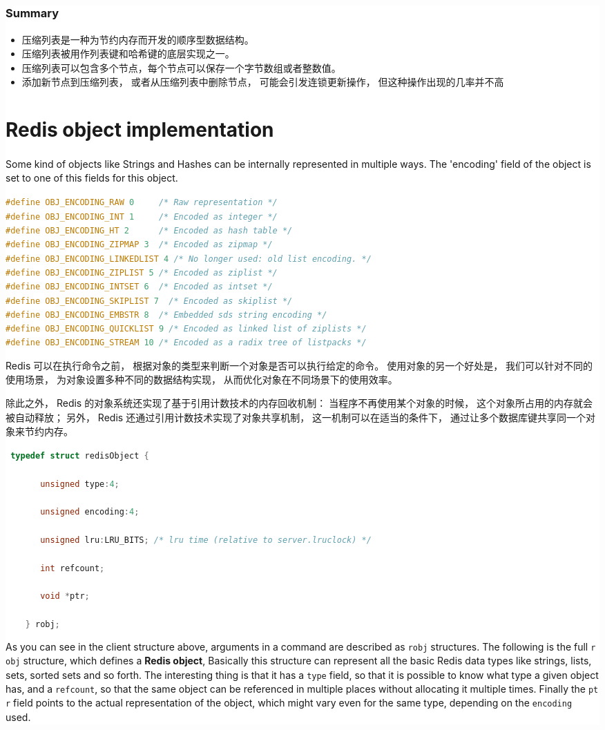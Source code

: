 ### Summary

- 压缩列表是一种为节约内存而开发的顺序型数据结构。
- 压缩列表被用作列表键和哈希键的底层实现之一。
- 压缩列表可以包含多个节点，每个节点可以保存一个字节数组或者整数值。
- 添加新节点到压缩列表， 或者从压缩列表中删除节点， 可能会引发连锁更新操作， 但这种操作出现的几率并不高

# Redis object implementation 

Some kind of objects like Strings and Hashes can be  internally represented in multiple ways. The 'encoding' field of the object is set to one of this fields for this object. 

```c
#define OBJ_ENCODING_RAW 0     /* Raw representation */
#define OBJ_ENCODING_INT 1     /* Encoded as integer */
#define OBJ_ENCODING_HT 2      /* Encoded as hash table */
#define OBJ_ENCODING_ZIPMAP 3  /* Encoded as zipmap */
#define OBJ_ENCODING_LINKEDLIST 4 /* No longer used: old list encoding. */
#define OBJ_ENCODING_ZIPLIST 5 /* Encoded as ziplist */
#define OBJ_ENCODING_INTSET 6  /* Encoded as intset */
#define OBJ_ENCODING_SKIPLIST 7  /* Encoded as skiplist */
#define OBJ_ENCODING_EMBSTR 8  /* Embedded sds string encoding */
#define OBJ_ENCODING_QUICKLIST 9 /* Encoded as linked list of ziplists */
#define OBJ_ENCODING_STREAM 10 /* Encoded as a radix tree of listpacks */
```

Redis 可以在执行命令之前， 根据对象的类型来判断一个对象是否可以执行给定的命令。 使用对象的另一个好处是， 我们可以针对不同的使用场景， 为对象设置多种不同的数据结构实现， 从而优化对象在不同场景下的使用效率。

除此之外， Redis 的对象系统还实现了基于引用计数技术的内存回收机制： 当程序不再使用某个对象的时候， 这个对象所占用的内存就会被自动释放； 另外， Redis 还通过引用计数技术实现了对象共享机制， 这一机制可以在适当的条件下， 通过让多个数据库键共享同一个对象来节约内存。

```c
 typedef struct redisObject {

       unsigned type:4;

       unsigned encoding:4;

       unsigned lru:LRU_BITS; /* lru time (relative to server.lruclock) */

       int refcount;

       void *ptr;

    } robj;
```

As you can see in the client structure above, arguments in a command are described as `robj` structures. The following is the full `robj` structure, which defines a **Redis object**, Basically this structure can represent all the basic  Redis data types like strings, lists, sets, sorted sets and so forth. The interesting thing is that it has a `type` field, so that it is possible to know what type a given object has, and a `refcount`, so that the same object can be referenced in multiple places without allocating it multiple times. Finally the `ptr`  field points to the actual representation of the object, which might vary even for the same type, depending on the `encoding` used.
